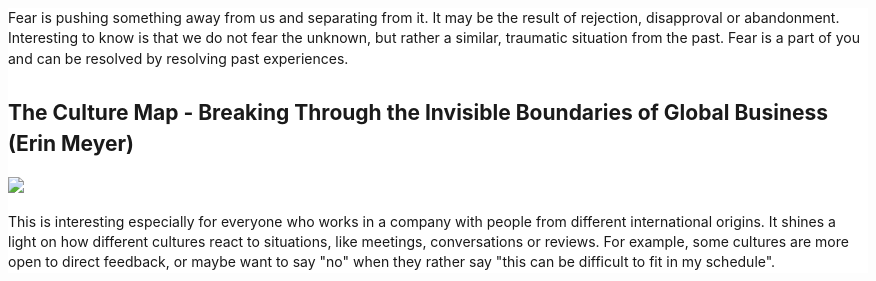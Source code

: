 Fear is pushing something away from us and separating from it. It may be the result of rejection, disapproval or abandonment. Interesting to know is that we do not fear the unknown, but rather a similar, traumatic situation from the past. Fear is a part of you and can be resolved by resolving past experiences.

## The Culture Map - Breaking Through the Invisible Boundaries of Global Business (Erin Meyer)

![](/images/book-culture.jpg)

This is interesting especially for everyone who works in a company with people from different international origins. It shines a light on how different cultures react to situations, like meetings, conversations or reviews. For example, some cultures are more open to direct feedback, or maybe want to say "no" when they rather say "this can be difficult to fit in my schedule".
